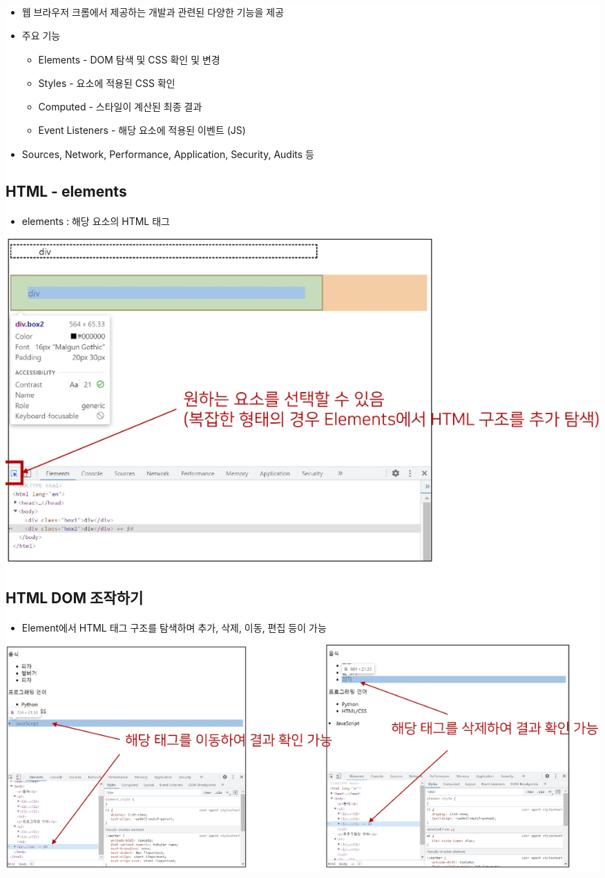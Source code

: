 * 웹 브라우저 크롬에서 제공하는 개발과 관련된 다양한 기능을 제공

* 주요 기능
  
  * Elements - DOM 탐색 및 CSS 확인 및 변경
  
  * Styles - 요소에 적용된 CSS 확인
  
  * Computed - 스타일이 계산된 최종 결과
  
  * Event Listeners - 해당 요소에 적용된 이벤트 (JS)

* Sources, Network, Performance, Application, Security, Audits 등

## HTML - elements

* elements : 해당 요소의 HTML 태그

![](Web_1_assets/2022-08-01-16-21-09-image.png)

## HTML DOM 조작하기

* Element에서 HTML 태그 구조를 탐색하며 추가, 삭제, 이동, 편집 등이 가능

![](Web_1_assets/2022-08-01-16-21-44-image.png)
